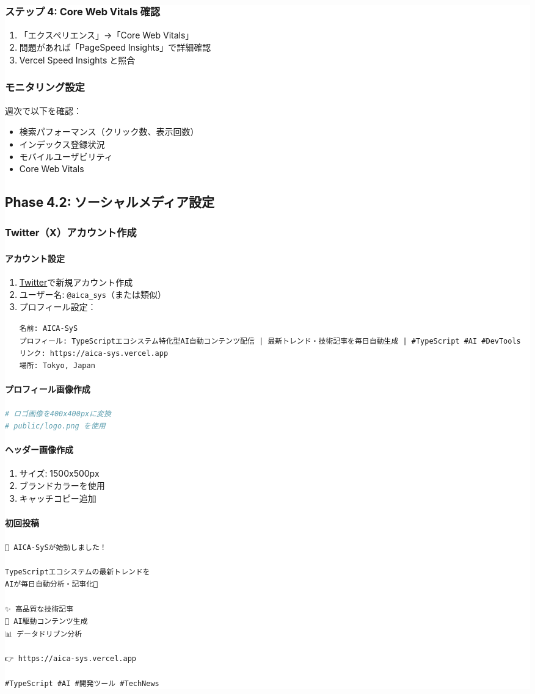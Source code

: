 ### ステップ 4: Core Web Vitals 確認

1. 「エクスペリエンス」→「Core Web Vitals」
2. 問題があれば「PageSpeed Insights」で詳細確認
3. Vercel Speed Insights と照合

### モニタリング設定

週次で以下を確認：

- 検索パフォーマンス（クリック数、表示回数）
- インデックス登録状況
- モバイルユーザビリティ
- Core Web Vitals

## Phase 4.2: ソーシャルメディア設定

### Twitter（X）アカウント作成

#### アカウント設定

1. [Twitter](https://twitter.com)で新規アカウント作成
2. ユーザー名: `@aica_sys`（または類似）
3. プロフィール設定：
   ```
   名前: AICA-SyS
   プロフィール: TypeScriptエコシステム特化型AI自動コンテンツ配信 | 最新トレンド・技術記事を毎日自動生成 | #TypeScript #AI #DevTools
   リンク: https://aica-sys.vercel.app
   場所: Tokyo, Japan
   ```

#### プロフィール画像作成

```bash
# ロゴ画像を400x400pxに変換
# public/logo.png を使用
```

#### ヘッダー画像作成

1. サイズ: 1500x500px
2. ブランドカラーを使用
3. キャッチコピー追加

#### 初回投稿

```
🚀 AICA-SySが始動しました！

TypeScriptエコシステムの最新トレンドを
AIが毎日自動分析・記事化📝

✨ 高品質な技術記事
🤖 AI駆動コンテンツ生成
📊 データドリブン分析

👉 https://aica-sys.vercel.app

#TypeScript #AI #開発ツール #TechNews
```
